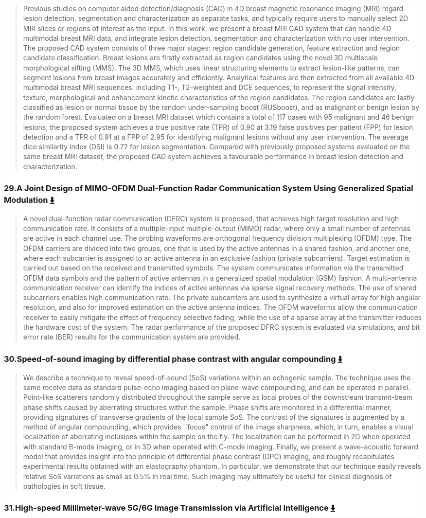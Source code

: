 >  Previous studies on computer aided detection/diagnosis (CAD) in 4D breast magnetic resonance imaging (MRI) regard lesion detection, segmentation and characterization as separate tasks, and typically require users to manually select 2D MRI slices or regions of interest as the input. In this work, we present a breast MRI CAD system that can handle 4D multimodal breast MRI data, and integrate lesion detection, segmentation and characterization with no user intervention. The proposed CAD system consists of three major stages: region candidate generation, feature extraction and region candidate classification. Breast lesions are firstly extracted as region candidates using the novel 3D multiscale morphological sifting (MMS). The 3D MMS, which uses linear structuring elements to extract lesion-like patterns, can segment lesions from breast images accurately and efficiently. Analytical features are then extracted from all available 4D multimodal breast MRI sequences, including T1-, T2-weighted and DCE sequences, to represent the signal intensity, texture, morphological and enhancement kinetic characteristics of the region candidates. The region candidates are lastly classified as lesion or normal tissue by the random under-sampling boost (RUSboost), and as malignant or benign lesion by the random forest. Evaluated on a breast MRI dataset which contains a total of 117 cases with 95 malignant and 46 benign lesions, the proposed system achieves a true positive rate (TPR) of 0.90 at 3.19 false positives per patient (FPP) for lesion detection and a TPR of 0.91 at a FPP of 2.95 for identifying malignant lesions without any user intervention. The average dice similarity index (DSI) is 0.72 for lesion segmentation. Compared with previously proposed systems evaluated on the same breast MRI dataset, the proposed CAD system achieves a favourable performance in breast lesion detection and characterization.      
### 29.A Joint Design of MIMO-OFDM Dual-Function Radar Communication System Using Generalized Spatial Modulation  [ :arrow_down: ](https://arxiv.org/pdf/2007.03164.pdf)
>  A novel dual-function radar communication (DFRC) system is proposed, that achieves high target resolution and high communication rate. It consists of a multiple-input multiple-output (MIMO) radar, where only a small number of antennas are active in each channel use. The probing waveforms are orthogonal frequency division multiplexing (OFDM) type. The OFDM carriers are divided into two groups, one that is used by the active antennas in a shared fashion, and another one, where each subcarrier is assigned to an active antenna in an exclusive fashion (private subcarriers). Target estimation is carried out based on the received and transmitted symbols. The system communicates information via the transmitted OFDM data symbols and the pattern of active antennas in a generalized spatial modulation (GSM) fashion. A multi-antenna communication receiver can identify the indices of active antennas via sparse signal recovery methods. The use of shared subcarriers enables high communication rate. The private subcarriers are used to synthesize a virtual array for high angular resolution, and also for improved estimation on the active antenna indices. The OFDM waveforms allow the communication receiver to easily mitigate the effect of frequency selective fading, while the use of a sparse array at the transmitter reduces the hardware cost of the system. The radar performance of the proposed DFRC system is evaluated via simulations, and bit error rate (BER) results for the communication system are provided.      
### 30.Speed-of-sound imaging by differential phase contrast with angular compounding  [ :arrow_down: ](https://arxiv.org/pdf/2007.03156.pdf)
>  We describe a technique to reveal speed-of-sound (SoS) variations within an echogenic sample. The technique uses the same receive data as standard pulse-echo imaging based on plane-wave compounding, and can be operated in parallel. Point-like scatterers randomly distributed throughout the sample serve as local probes of the downstream transmit-beam phase shifts caused by aberrating structures within the sample. Phase shifts are monitored in a differential manner, providing signatures of transverse gradients of the local sample SoS. The contrast of the signatures is augmented by a method of angular compounding, which provides ``focus" control of the image sharpness, which, in turn, enables a visual localization of aberrating inclusions within the sample on the fly. The localization can be performed in 2D when operated with standard B-mode imaging, or in 3D when operated with C-mode imaging. Finally, we present a wave-acoustic forward model that provides insight into the principle of differential phase contrast (DPC) imaging, and roughly recapitulates experimental results obtained with an elastography phantom. In particular, we demonstrate that our technique easily reveals relative SoS variations as small as 0.5\% in real time. Such imaging may ultimately be useful for clinical diagnosis of pathologies in soft tissue.      
### 31.High-speed Millimeter-wave 5G/6G Image Transmission via Artificial Intelligence  [ :arrow_down: ](https://arxiv.org/pdf/2007.03153.pdf)